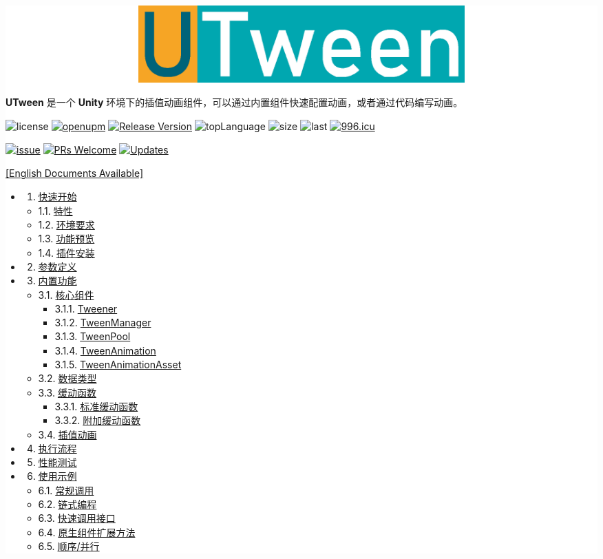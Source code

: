 <div align="center">    
<img src="/Res/Logo_1200x284.png" width = "480" height = "112"/>
</div>

**UTween** 是一个 **Unity** 环境下的插值动画组件，可以通过内置组件快速配置动画，或者通过代码编写动画。


![license](https://img.shields.io/github/license/ls9512/UTween)
[![openupm](https://img.shields.io/npm/v/com.ls9512.utween?label=openupm&registry_uri=https://package.openupm.com)](https://openupm.com/packages/com.ls9512.utween/)
[![Release Version](https://img.shields.io/badge/release-1.0.2-red.svg)](https://github.com/ls9512/UTween/releases)
![topLanguage](https://img.shields.io/github/languages/top/ls9512/UTween)
![size](https://img.shields.io/github/languages/code-size/ls9512/UTween)
![last](https://img.shields.io/github/last-commit/ls9512/UTween)
[![996.icu](https://img.shields.io/badge/link-996.icu-red.svg)](https://996.icu)

[![issue](https://img.shields.io/github/issues/ls9512/UTween)](https://github.com/ls9512/UTween/issues)
[![PRs Welcome](https://img.shields.io/badge/PRs-welcome-brightgreen.svg)](https://github.com/ls9512/UTween/pulls)
[![Updates](https://img.shields.io/badge/Platform-%20iOS%20%7C%20OS%20X%20%7C%20Android%20%7C%20Windows%20%7C%20Linux%20-brightgreen.svg)](https://github.com/ls9512/UTween)

[[English Documents Available]](README.md)


* 1. [快速开始](#)
	* 1.1. [特性](#-1)
	* 1.2. [环境要求](#-1)
	* 1.3. [功能预览](#-1)
	* 1.4. [插件安装](#-1)
* 2. [ 参数定义](#-1)
* 3. [内置功能](#-1)
	* 3.1. [核心组件](#-1)
		* 3.1.1. [Tweener](#Tweener)
		* 3.1.2. [TweenManager](#TweenManager)
		* 3.1.3. [TweenPool](#TweenPool)
		* 3.1.4. [TweenAnimation](#TweenAnimation)
		* 3.1.5. [TweenAnimationAsset](#TweenAnimationAsset)
	* 3.2. [数据类型](#-1)
	* 3.3. [缓动函数](#-1)
		* 3.3.1. [标准缓动函数](#-1)
		* 3.3.2. [附加缓动函数](#-1)
	* 3.4. [插值动画](#-1)
* 4. [执行流程](#-1)
* 5. [性能测试](#-1)
* 6. [使用示例](#-1)
	* 6.1. [常规调用](#-1)
	* 6.2. [链式编程](#-1)
	* 6.3. [快速调用接口](#-1)
	* 6.4. [原生组件扩展方法](#-1)
	* 6.5. [顺序/并行](#-1)